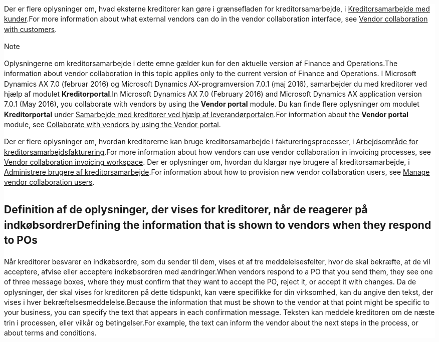 <span data-ttu-id="1c8a7-108">Der er flere oplysninger om, hvad eksterne kreditorer kan gøre i grænsefladen for kreditorsamarbejde, i [Kreditorsamarbejde med kunder](vendor-collaboration-work-customers-dynamics-365-operations.md).</span><span class="sxs-lookup"><span data-stu-id="1c8a7-108">For more information about what external vendors can do in the vendor collaboration interface, see [Vendor collaboration with customers](vendor-collaboration-work-customers-dynamics-365-operations.md).</span></span>

> [!NOTE]
> <span data-ttu-id="1c8a7-109">Oplysningerne om kreditorsamarbejde i dette emne gælder kun for den aktuelle version af Finance and Operations.</span><span class="sxs-lookup"><span data-stu-id="1c8a7-109">The information about vendor collaboration in this topic applies only to the current version of Finance and Operations.</span></span> <span data-ttu-id="1c8a7-110">I Microsoft Dynamics AX 7.0 (februar 2016) og Microsoft Dynamics AX-programversion 7.0.1 (maj 2016), samarbejder du med kreditorer ved hjælp af modulet **Kreditorportal**.</span><span class="sxs-lookup"><span data-stu-id="1c8a7-110">In Microsoft Dynamics AX 7.0 (February 2016) and Microsoft Dynamics AX application version 7.0.1 (May 2016), you collaborate with vendors by using the **Vendor portal** module.</span></span> <span data-ttu-id="1c8a7-111">Du kan finde flere oplysninger om modulet **Kreditorportal** under [Samarbejde med kreditorer ved hjælp af leverandørportalen](collaborate-vendors-vendor-portal.md).</span><span class="sxs-lookup"><span data-stu-id="1c8a7-111">For information about the **Vendor portal** module, see [Collaborate with vendors by using the Vendor portal](collaborate-vendors-vendor-portal.md).</span></span>

<span data-ttu-id="1c8a7-112">Der er flere oplysninger om, hvordan kreditorerne kan bruge kreditorsamarbejde i faktureringsprocesser, i [Arbejdsområde for kreditorsamarbejdsfakturering](../../financials/accounts-payable/vendor-portal-invoicing-workspace.md).</span><span class="sxs-lookup"><span data-stu-id="1c8a7-112">For more information about how vendors can use vendor collaboration in invoicing processes, see [Vendor collaboration invoicing workspace](../../financials/accounts-payable/vendor-portal-invoicing-workspace.md).</span></span> <span data-ttu-id="1c8a7-113">Der er oplysninger om, hvordan du klargør nye brugere af kreditorsamarbejde, i [Administrere brugere af kreditorsamarbejde](manage-vendor-collaboration-users.md).</span><span class="sxs-lookup"><span data-stu-id="1c8a7-113">For information about how to provision new vendor collaboration users, see [Manage vendor collaboration users](manage-vendor-collaboration-users.md).</span></span>

## <a name="defining-the-information-that-is-shown-to-vendors-when-they-respond-to-pos"></a><span data-ttu-id="1c8a7-114">Definition af de oplysninger, der vises for kreditorer, når de reagerer på indkøbsordrer</span><span class="sxs-lookup"><span data-stu-id="1c8a7-114">Defining the information that is shown to vendors when they respond to POs</span></span>

<span data-ttu-id="1c8a7-115">Når kreditorer besvarer en indkøbsordre, som du sender til dem, vises et af tre meddelelsesfelter, hvor de skal bekræfte, at de vil acceptere, afvise eller acceptere indkøbsordren med ændringer.</span><span class="sxs-lookup"><span data-stu-id="1c8a7-115">When vendors respond to a PO that you send them, they see one of three message boxes, where they must confirm that they want to accept the PO, reject it, or accept it with changes.</span></span> <span data-ttu-id="1c8a7-116">Da de oplysninger, der skal vises for kreditoren på dette tidspunkt, kan være specifikke for din virksomhed, kan du angive den tekst, der vises i hver bekræftelsesmeddelelse.</span><span class="sxs-lookup"><span data-stu-id="1c8a7-116">Because the information that must be shown to the vendor at that point might be specific to your business, you can specify the text that appears in each confirmation message.</span></span> <span data-ttu-id="1c8a7-117">Teksten kan meddele kreditoren om de næste trin i processen, eller vilkår og betingelser.</span><span class="sxs-lookup"><span data-stu-id="1c8a7-117">For example, the text can inform the vendor about the next steps in the process, or about terms and conditions.</span></span>
